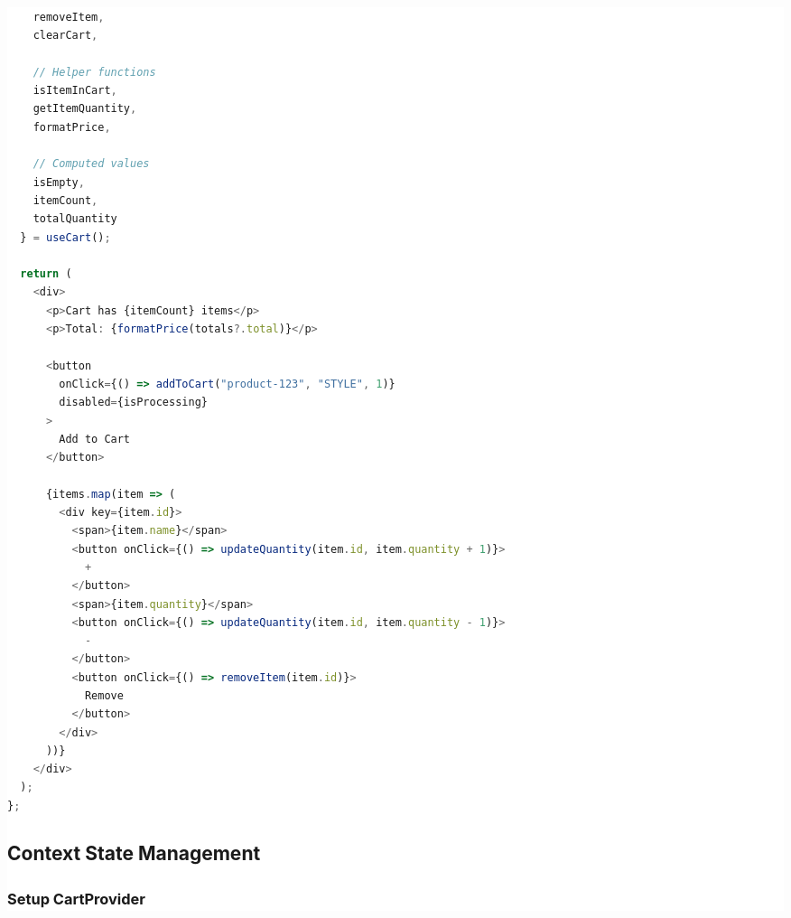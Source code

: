 ```javascript
    removeItem,
    clearCart,
    
    // Helper functions
    isItemInCart,
    getItemQuantity,
    formatPrice,
    
    // Computed values
    isEmpty,
    itemCount,
    totalQuantity
  } = useCart();

  return (
    <div>
      <p>Cart has {itemCount} items</p>
      <p>Total: {formatPrice(totals?.total)}</p>
      
      <button 
        onClick={() => addToCart("product-123", "STYLE", 1)}
        disabled={isProcessing}
      >
        Add to Cart
      </button>
      
      {items.map(item => (
        <div key={item.id}>
          <span>{item.name}</span>
          <button onClick={() => updateQuantity(item.id, item.quantity + 1)}>
            +
          </button>
          <span>{item.quantity}</span>
          <button onClick={() => updateQuantity(item.id, item.quantity - 1)}>
            -
          </button>
          <button onClick={() => removeItem(item.id)}>
            Remove
          </button>
        </div>
      ))}
    </div>
  );
};
```

## Context State Management

### Setup CartProvider
